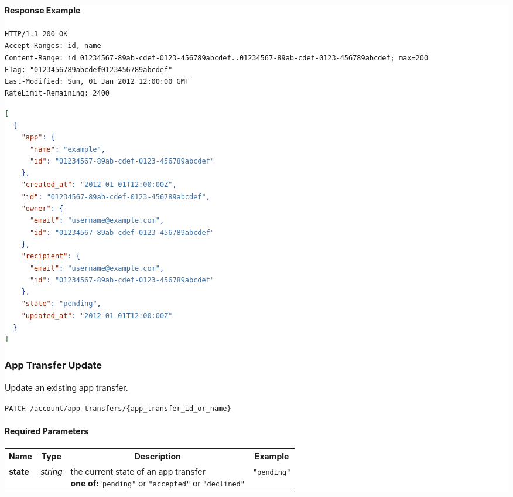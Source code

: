 #### Response Example
```
HTTP/1.1 200 OK
Accept-Ranges: id, name
Content-Range: id 01234567-89ab-cdef-0123-456789abcdef..01234567-89ab-cdef-0123-456789abcdef; max=200
ETag: "0123456789abcdef0123456789abcdef"
Last-Modified: Sun, 01 Jan 2012 12:00:00 GMT
RateLimit-Remaining: 2400
```
```json
[
  {
    "app": {
      "name": "example",
      "id": "01234567-89ab-cdef-0123-456789abcdef"
    },
    "created_at": "2012-01-01T12:00:00Z",
    "id": "01234567-89ab-cdef-0123-456789abcdef",
    "owner": {
      "email": "username@example.com",
      "id": "01234567-89ab-cdef-0123-456789abcdef"
    },
    "recipient": {
      "email": "username@example.com",
      "id": "01234567-89ab-cdef-0123-456789abcdef"
    },
    "state": "pending",
    "updated_at": "2012-01-01T12:00:00Z"
  }
]
```

### App Transfer Update
Update an existing app transfer.


```
PATCH /account/app-transfers/{app_transfer_id_or_name}
```

#### Required Parameters
<table>
  <tr>
    <th>Name</th>
    <th>Type</th>
    <th>Description</th>
    <th>Example</th>
  </tr>
  <tr>
    <td><strong>state</strong></td>
    <td><em>string</em></td>
    <td>the current state of an app transfer<br/><b>one of:</b><code>"pending"</code> or <code>"accepted"</code> or <code>"declined"</code></td>
    <td><code>"pending"</code></td>
  </tr>
</table>
